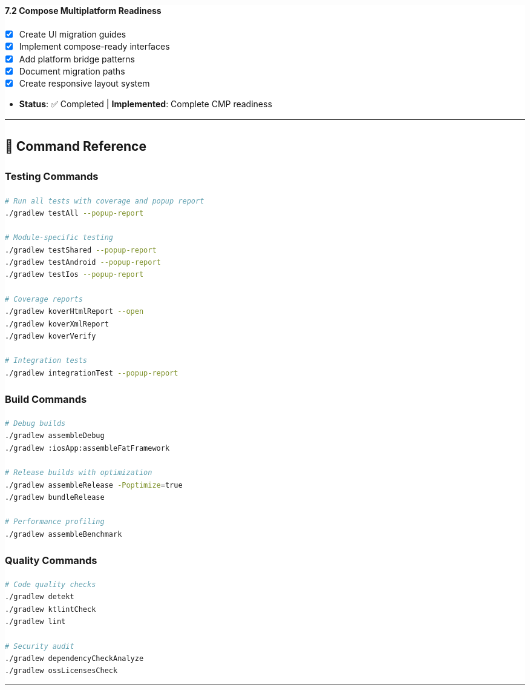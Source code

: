 #### 7.2 Compose Multiplatform Readiness
- [x] Create UI migration guides
- [x] Implement compose-ready interfaces
- [x] Add platform bridge patterns
- [x] Document migration paths
- [x] Create responsive layout system
- **Status**: ✅ Completed | **Implemented**: Complete CMP readiness

---

## 🔧 Command Reference

### Testing Commands
```bash
# Run all tests with coverage and popup report
./gradlew testAll --popup-report

# Module-specific testing
./gradlew testShared --popup-report
./gradlew testAndroid --popup-report
./gradlew testIos --popup-report

# Coverage reports
./gradlew koverHtmlReport --open
./gradlew koverXmlReport
./gradlew koverVerify

# Integration tests
./gradlew integrationTest --popup-report
```

### Build Commands
```bash
# Debug builds
./gradlew assembleDebug
./gradlew :iosApp:assembleFatFramework

# Release builds with optimization
./gradlew assembleRelease -Poptimize=true
./gradlew bundleRelease

# Performance profiling
./gradlew assembleBenchmark
```

### Quality Commands
```bash
# Code quality checks
./gradlew detekt
./gradlew ktlintCheck
./gradlew lint

# Security audit
./gradlew dependencyCheckAnalyze
./gradlew ossLicensesCheck
```

---